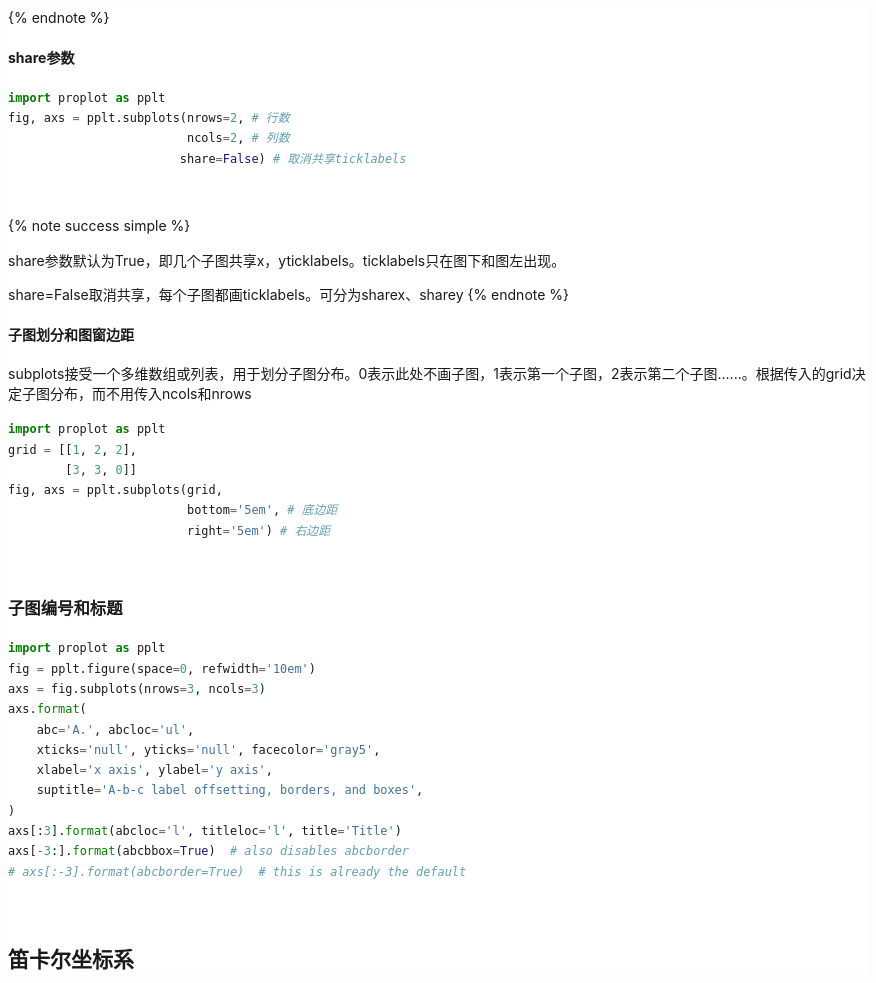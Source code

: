 {% endnote %}

#### share参数

```python
import proplot as pplt
fig, axs = pplt.subplots(nrows=2, # 行数
                         ncols=2, # 列数
                        share=False) # 取消共享ticklabels
```

<img src="https://s1.ax1x.com/2023/03/30/pp2ZcPs.png" title="" alt="" width="341">

{% note success simple %}

share参数默认为True，即几个子图共享x，yticklabels。ticklabels只在图下和图左出现。

share=False取消共享，每个子图都画ticklabels。可分为sharex、sharey
{% endnote %}

#### 子图划分和图窗边距

subplots接受一个多维数组或列表，用于划分子图分布。0表示此处不画子图，1表示第一个子图，2表示第二个子图......。根据传入的grid决定子图分布，而不用传入ncols和nrows

```python
import proplot as pplt
grid = [[1, 2, 2], 
        [3, 3, 0]]
fig, axs = pplt.subplots(grid,
                         bottom='5em', # 底边距
                         right='5em') # 右边距
```

<img title="" src="[![pp2eKij.md.png](https://s1.ax1x.com/2023/03/30/pp2eKij.md.png)](https://imgse.com/i/pp2eKij)" alt="" width="453">

### 子图编号和标题

```python
import proplot as pplt
fig = pplt.figure(space=0, refwidth='10em')
axs = fig.subplots(nrows=3, ncols=3)
axs.format(
    abc='A.', abcloc='ul',
    xticks='null', yticks='null', facecolor='gray5',
    xlabel='x axis', ylabel='y axis',
    suptitle='A-b-c label offsetting, borders, and boxes',
)
axs[:3].format(abcloc='l', titleloc='l', title='Title')
axs[-3:].format(abcbbox=True)  # also disables abcborder
# axs[:-3].format(abcborder=True)  # this is already the default
```

<img title="" src="https://s1.ax1x.com/2023/03/30/pp2eYeU.png" alt="" width="319">

## 笛卡尔坐标系
